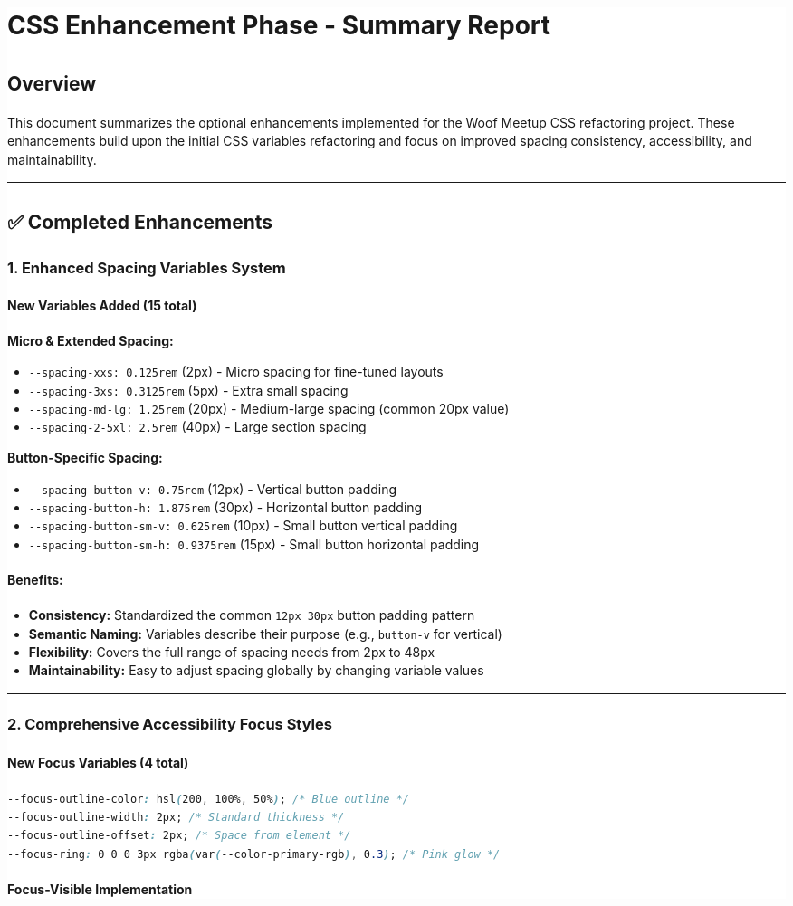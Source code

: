 # CSS Enhancement Phase - Summary Report

## Overview

This document summarizes the optional enhancements implemented for the Woof Meetup CSS refactoring project. These enhancements build upon the initial CSS variables refactoring and focus on improved spacing consistency, accessibility, and maintainability.

---

## ✅ Completed Enhancements

### 1. Enhanced Spacing Variables System

#### New Variables Added (15 total)

**Micro & Extended Spacing:**

- `--spacing-xxs: 0.125rem` (2px) - Micro spacing for fine-tuned layouts
- `--spacing-3xs: 0.3125rem` (5px) - Extra small spacing
- `--spacing-md-lg: 1.25rem` (20px) - Medium-large spacing (common 20px value)
- `--spacing-2-5xl: 2.5rem` (40px) - Large section spacing

**Button-Specific Spacing:**

- `--spacing-button-v: 0.75rem` (12px) - Vertical button padding
- `--spacing-button-h: 1.875rem` (30px) - Horizontal button padding
- `--spacing-button-sm-v: 0.625rem` (10px) - Small button vertical padding
- `--spacing-button-sm-h: 0.9375rem` (15px) - Small button horizontal padding

#### Benefits:

- **Consistency:** Standardized the common `12px 30px` button padding pattern
- **Semantic Naming:** Variables describe their purpose (e.g., `button-v` for vertical)
- **Flexibility:** Covers the full range of spacing needs from 2px to 48px
- **Maintainability:** Easy to adjust spacing globally by changing variable values

---

### 2. Comprehensive Accessibility Focus Styles

#### New Focus Variables (4 total)

```css
--focus-outline-color: hsl(200, 100%, 50%); /* Blue outline */
--focus-outline-width: 2px; /* Standard thickness */
--focus-outline-offset: 2px; /* Space from element */
--focus-ring: 0 0 0 3px rgba(var(--color-primary-rgb), 0.3); /* Pink glow */
```

#### Focus-Visible Implementation
